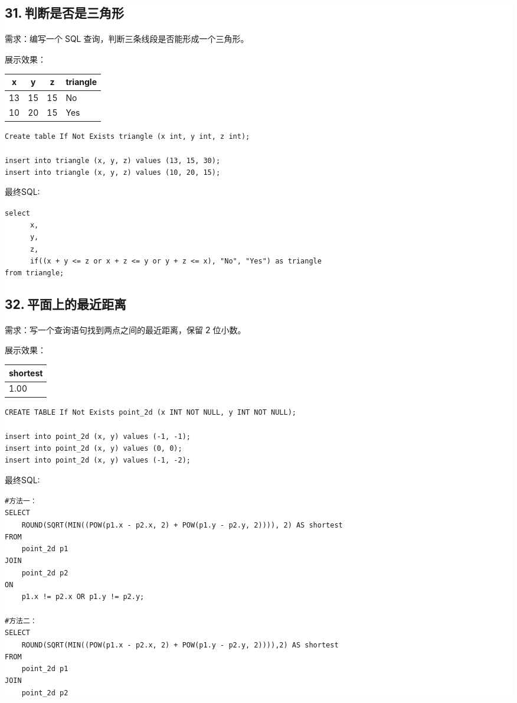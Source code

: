## 31. 判断是否是三角形

需求：编写一个 SQL 查询，判断三条线段是否能形成一个三角形。

展示效果：

| x    | y    | z    | triangle |
| ---- | ---- | ---- | -------- |
| 13   | 15   | 15   | No       |
| 10   | 20   | 15   | Yes      |

```mysql
Create table If Not Exists triangle (x int, y int, z int);

insert into triangle (x, y, z) values (13, 15, 30);
insert into triangle (x, y, z) values (10, 20, 15);
```

最终SQL:

```mysql
select
      x,
      y,
      z,
      if((x + y <= z or x + z <= y or y + z <= x), "No", "Yes") as triangle
from triangle;
```

## 32. 平面上的最近距离

需求：写一个查询语句找到两点之间的最近距离，保留 2 位小数。

展示效果：

| shortest |
| -------- |
| 1.00     |

```mysql
CREATE TABLE If Not Exists point_2d (x INT NOT NULL, y INT NOT NULL);

insert into point_2d (x, y) values (-1, -1);
insert into point_2d (x, y) values (0, 0);
insert into point_2d (x, y) values (-1, -2);
```

最终SQL:

```mysql
#方法一：
SELECT
    ROUND(SQRT(MIN((POW(p1.x - p2.x, 2) + POW(p1.y - p2.y, 2)))), 2) AS shortest
FROM
    point_2d p1
JOIN
    point_2d p2 
ON 
    p1.x != p2.x OR p1.y != p2.y;

#方法二：
SELECT
    ROUND(SQRT(MIN((POW(p1.x - p2.x, 2) + POW(p1.y - p2.y, 2)))),2) AS shortest
FROM
    point_2d p1
JOIN
    point_2d p2 
```